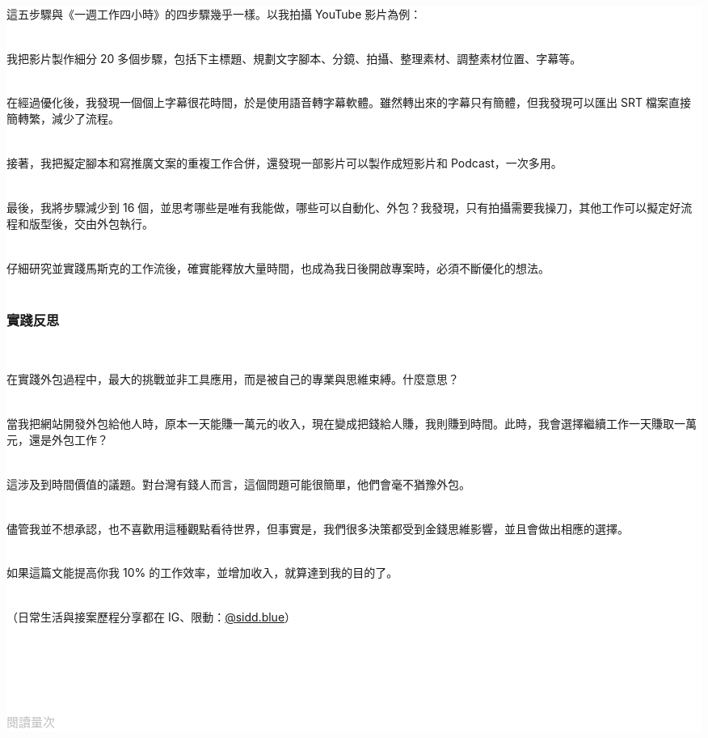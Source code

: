 這五步驟與《一週工作四小時》的四步驟幾乎一樣。以我拍攝 YouTube 影片為例：<br><br>

我把影片製作細分 20 多個步驟，包括下主標題、規劃文字腳本、分鏡、拍攝、整理素材、調整素材位置、字幕等。<br><br>

在經過優化後，我發現一個個上字幕很花時間，於是使用語音轉字幕軟體。雖然轉出來的字幕只有簡體，但我發現可以匯出 SRT 檔案直接簡轉繁，減少了流程。<br><br>

接著，我把擬定腳本和寫推廣文案的重複工作合併，還發現一部影片可以製作成短影片和 Podcast，一次多用。<br><br>

最後，我將步驟減少到 16 個，並思考哪些是唯有我能做，哪些可以自動化、外包？我發現，只有拍攝需要我操刀，其他工作可以擬定好流程和版型後，交由外包執行。<br><br>

仔細研究並實踐馬斯克的工作流後，確實能釋放大量時間，也成為我日後開啟專案時，必須不斷優化的想法。<br><br>

<h3 class="article-h1-color">實踐反思</h3><br>

在實踐外包過程中，最大的挑戰並非工具應用，而是被自己的專業與思維束縛。什麼意思？<br><br>

當我把網站開發外包給他人時，原本一天能賺一萬元的收入，現在變成把錢給人賺，我則賺到時間。此時，我會選擇繼續工作一天賺取一萬元，還是外包工作？<br><br>

這涉及到時間價值的議題。對台灣有錢人而言，這個問題可能很簡單，他們會毫不猶豫外包。<br><br>

儘管我並不想承認，也不喜歡用這種觀點看待世界，但事實是，我們很多決策都受到金錢思維影響，並且會做出相應的選擇。<br><br>

如果這篇文能提高你我 10% 的工作效率，並增加收入，就算達到我的目的了。<br><br>



（日常生活與接案歷程分享都在 IG、限動：<a href="https://www.instagram.com/sidd.blue/" target="_blank">@sidd.blue</a>）<br><br>



<br><br><br>

</article>

<div style="color: #bfbfbf; font-size: 15px;" id="busuanzi_container_page_pv">
  閱讀量<span id="busuanzi_value_page_pv"></span>次
</div>

<script src="../../js/post.js"></script>




